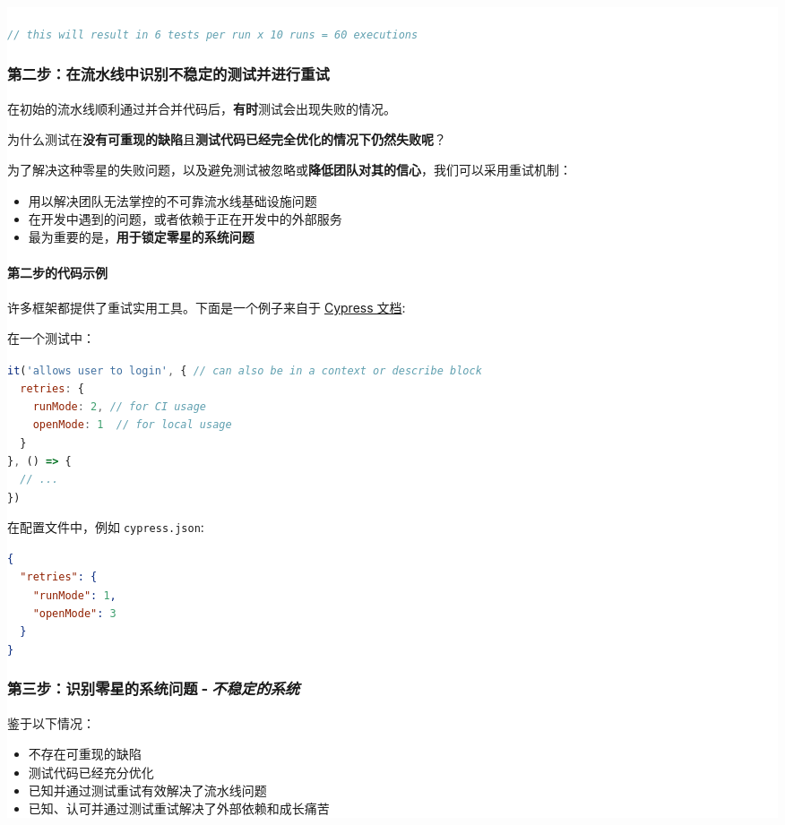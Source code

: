 ```JavaScript

// this will result in 6 tests per run x 10 runs = 60 executions

```

### 第二步：在流水线中识别不稳定的测试并进行重试

在初始的流水线顺利通过并合并代码后，**有时**测试会出现失败的情况。

为什么测试在**没有可重现的缺陷**且**测试代码已经完全优化的情况下仍然失败呢**？

为了解决这种零星的失败问题，以及避免测试被忽略或**降低团队对其的信心**，我们可以采用重试机制：

- 用以解决团队无法掌控的不可靠流水线基础设施问题
- 在开发中遇到的问题，或者依赖于正在开发中的外部服务
- 最为重要的是，**用于锁定零星的系统问题**

#### 第二步的代码示例

许多框架都提供了重试实用工具。下面是一个例子来自于 [Cypress 文档](https://docs.cypress.io/guides/references/migration-guide.html#Tests-retries):

在一个测试中：

```javascript
it('allows user to login', { // can also be in a context or describe block
  retries: {
    runMode: 2, // for CI usage
    openMode: 1  // for local usage
  }
}, () => {
  // ...
})
```

在配置文件中，例如 `cypress.json`:

```json
{
  "retries": {
    "runMode": 1,
    "openMode": 3
  }
}

```

### 第三步：识别零星的系统问题 - *不稳定的系统*

鉴于以下情况：

- 不存在可重现的缺陷
- 测试代码已经充分优化
- 已知并通过测试重试有效解决了流水线问题
- 已知、认可并通过测试重试解决了外部依赖和成长痛苦
